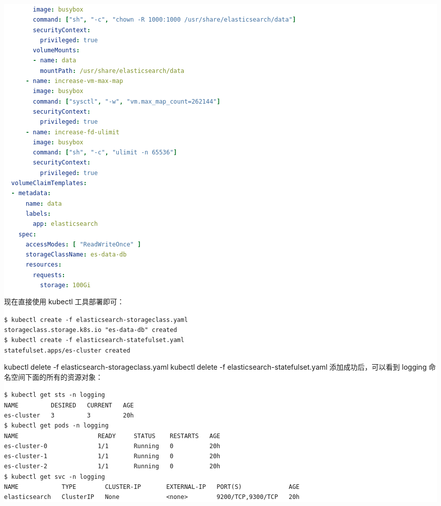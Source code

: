 ```yaml
        image: busybox
        command: ["sh", "-c", "chown -R 1000:1000 /usr/share/elasticsearch/data"]
        securityContext:
          privileged: true
        volumeMounts:
        - name: data
          mountPath: /usr/share/elasticsearch/data
      - name: increase-vm-max-map
        image: busybox
        command: ["sysctl", "-w", "vm.max_map_count=262144"]
        securityContext:
          privileged: true
      - name: increase-fd-ulimit
        image: busybox
        command: ["sh", "-c", "ulimit -n 65536"]
        securityContext:
          privileged: true
  volumeClaimTemplates:
  - metadata:
      name: data
      labels:
        app: elasticsearch
    spec:
      accessModes: [ "ReadWriteOnce" ]
      storageClassName: es-data-db
      resources:
        requests:
          storage: 100Gi
```

现在直接使用 kubectl 工具部署即可：
```shell
$ kubectl create -f elasticsearch-storageclass.yaml
storageclass.storage.k8s.io "es-data-db" created
$ kubectl create -f elasticsearch-statefulset.yaml
statefulset.apps/es-cluster created
```
kubectl delete -f elasticsearch-storageclass.yaml
kubectl delete -f elasticsearch-statefulset.yaml
添加成功后，可以看到 logging 命名空间下面的所有的资源对象：
```shell
$ kubectl get sts -n logging
NAME         DESIRED   CURRENT   AGE
es-cluster   3         3         20h
$ kubectl get pods -n logging
NAME                      READY     STATUS    RESTARTS   AGE
es-cluster-0              1/1       Running   0          20h
es-cluster-1              1/1       Running   0          20h
es-cluster-2              1/1       Running   0          20h
$ kubectl get svc -n logging
NAME            TYPE        CLUSTER-IP       EXTERNAL-IP   PORT(S)             AGE
elasticsearch   ClusterIP   None             <none>        9200/TCP,9300/TCP   20h
```
